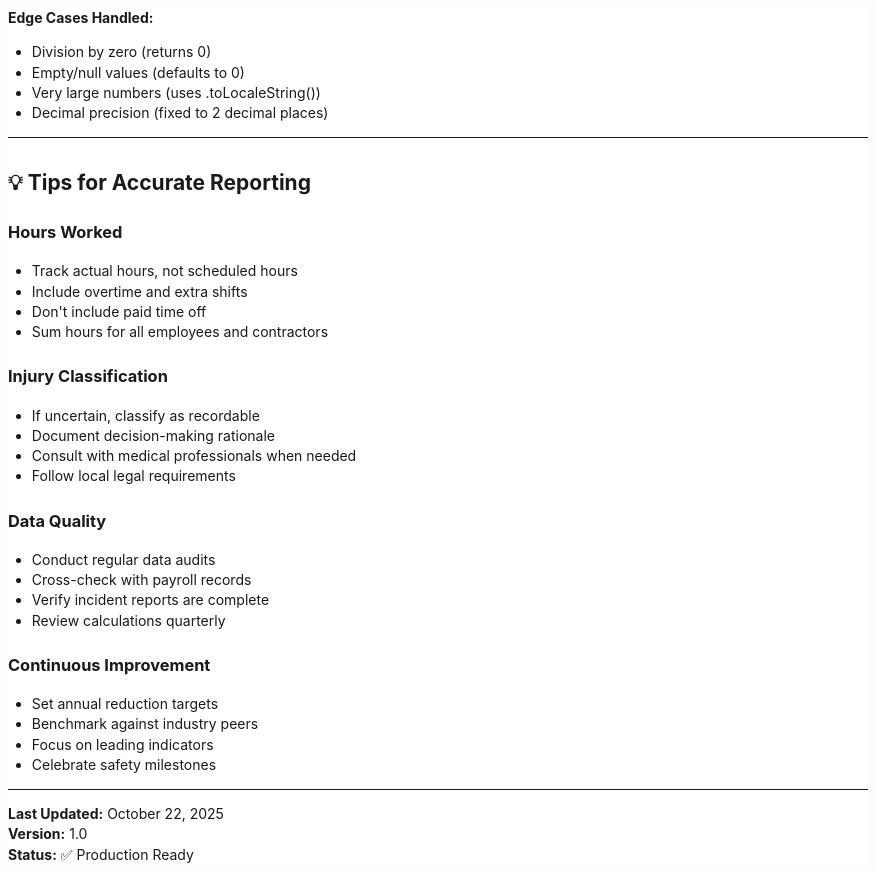 **Edge Cases Handled:**
- Division by zero (returns 0)
- Empty/null values (defaults to 0)
- Very large numbers (uses .toLocaleString())
- Decimal precision (fixed to 2 decimal places)

---

## 💡 Tips for Accurate Reporting

### Hours Worked
- Track actual hours, not scheduled hours
- Include overtime and extra shifts
- Don't include paid time off
- Sum hours for all employees and contractors

### Injury Classification
- If uncertain, classify as recordable
- Document decision-making rationale
- Consult with medical professionals when needed
- Follow local legal requirements

### Data Quality
- Conduct regular data audits
- Cross-check with payroll records
- Verify incident reports are complete
- Review calculations quarterly

### Continuous Improvement
- Set annual reduction targets
- Benchmark against industry peers
- Focus on leading indicators
- Celebrate safety milestones

---

**Last Updated:** October 22, 2025  
**Version:** 1.0  
**Status:** ✅ Production Ready
